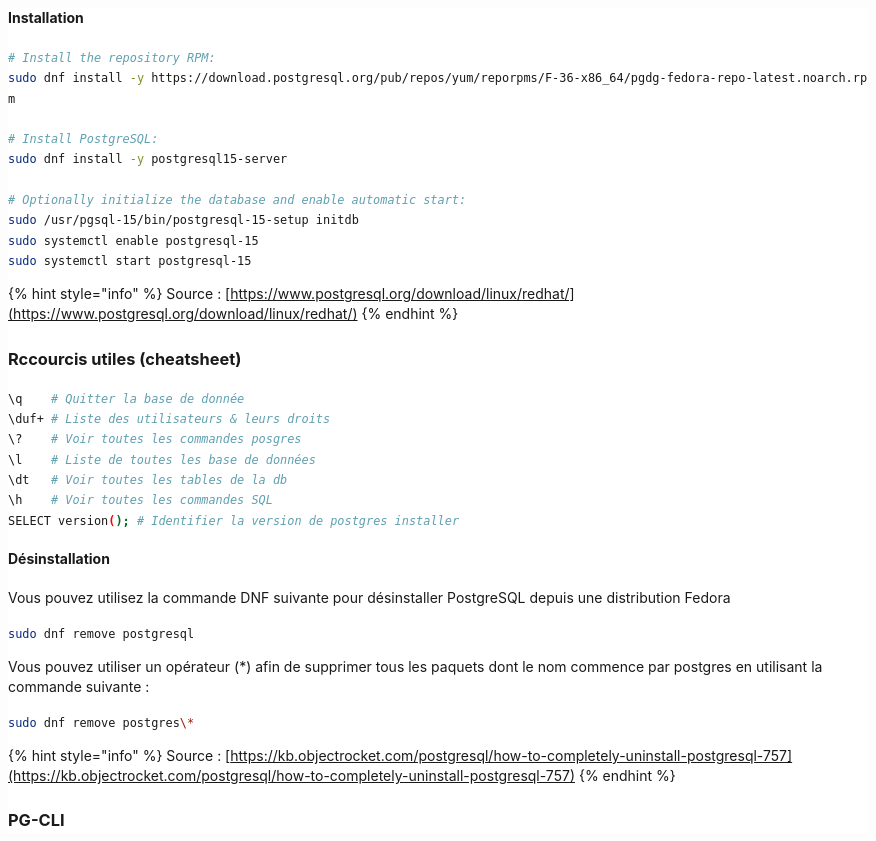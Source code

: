 
#### Installation

```bash
# Install the repository RPM:
sudo dnf install -y https://download.postgresql.org/pub/repos/yum/reporpms/F-36-x86_64/pgdg-fedora-repo-latest.noarch.rpm

# Install PostgreSQL:
sudo dnf install -y postgresql15-server

# Optionally initialize the database and enable automatic start:
sudo /usr/pgsql-15/bin/postgresql-15-setup initdb
sudo systemctl enable postgresql-15
sudo systemctl start postgresql-15
```

{% hint style="info" %}
Source : [https://www.postgresql.org/download/linux/redhat/](https://www.postgresql.org/download/linux/redhat/)
{% endhint %}

### Rccourcis utiles (cheatsheet)

```bash
\q    # Quitter la base de donnée
\duf+ # Liste des utilisateurs & leurs droits
\?    # Voir toutes les commandes posgres
\l    # Liste de toutes les base de données
\dt   # Voir toutes les tables de la db
\h    # Voir toutes les commandes SQL
SELECT version(); # Identifier la version de postgres installer
```

#### Désinstallation

Vous pouvez utilisez la commande DNF suivante pour désinstaller PostgreSQL depuis une distribution Fedora

```bash
sudo dnf remove postgresql
```

Vous pouvez utiliser un opérateur (\*) afin de supprimer tous les paquets dont le nom commence par postgres en utilisant la commande suivante :

```bash
sudo dnf remove postgres\*
```

{% hint style="info" %}
Source : [https://kb.objectrocket.com/postgresql/how-to-completely-uninstall-postgresql-757](https://kb.objectrocket.com/postgresql/how-to-completely-uninstall-postgresql-757)
{% endhint %}

### PG-CLI
